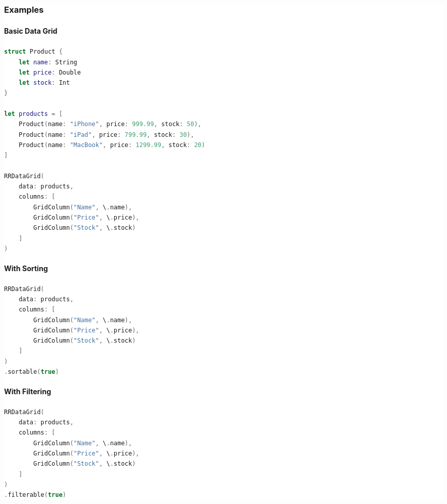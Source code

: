### Examples

#### Basic Data Grid
```swift
struct Product {
    let name: String
    let price: Double
    let stock: Int
}

let products = [
    Product(name: "iPhone", price: 999.99, stock: 50),
    Product(name: "iPad", price: 799.99, stock: 30),
    Product(name: "MacBook", price: 1299.99, stock: 20)
]

RRDataGrid(
    data: products,
    columns: [
        GridColumn("Name", \.name),
        GridColumn("Price", \.price),
        GridColumn("Stock", \.stock)
    ]
)
```

#### With Sorting
```swift
RRDataGrid(
    data: products,
    columns: [
        GridColumn("Name", \.name),
        GridColumn("Price", \.price),
        GridColumn("Stock", \.stock)
    ]
)
.sortable(true)
```

#### With Filtering
```swift
RRDataGrid(
    data: products,
    columns: [
        GridColumn("Name", \.name),
        GridColumn("Price", \.price),
        GridColumn("Stock", \.stock)
    ]
)
.filterable(true)
```
